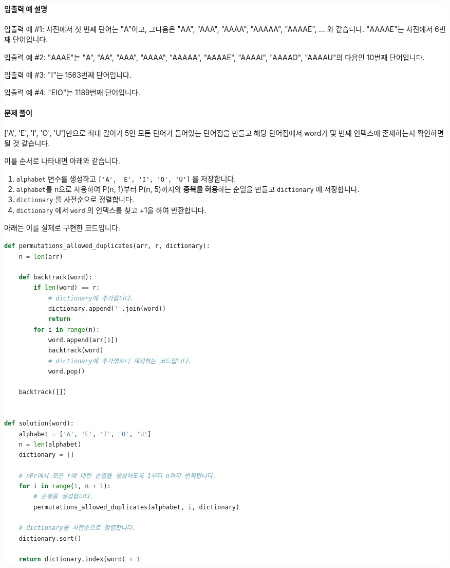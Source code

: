 #### 입출력 예 설명

입출력 예 #1: 사전에서 첫 번째 단어는 "A"이고, 그다음은 "AA",
"AAA", "AAAA", "AAAAA", "AAAAE", ... 와 같습니다. "AAAAE"는 사전에서 6번째 단어입니다.

입출력 예 #2: "AAAE"는 "A", "AA", "AAA", "AAAA", "AAAAA", "AAAAE",
"AAAAI", "AAAAO", "AAAAU"의 다음인 10번째 단어입니다.

입출력 예 #3: "I"는 1563번째 단어입니다.

입출력 예 #4: "EIO"는 1189번째 단어입니다.

#### 문제 풀이

['A', 'E', 'I', 'O', 'U']만으로 최대 길이가 5인 모든 단어가 들어있는 단어집을 만들고 해당 단어집에서 word가 몇 번째 인덱스에 존재하는지 확인하면 될 것 같습니다.

이를 순서로 나타내면 아래와 같습니다.

1. `alphabet` 변수를 생성하고 `['A', 'E', 'I', 'O', 'U']` 를 저장합니다.
2. `alphabet`를 n으로 사용하여 P(n, 1)부터 P(n, 5)까지의 **중복을 허용**하는 순열을 만들고 `dictionary` 에 저장합니다.
3. `dictionary` 를 사전순으로 정렬합니다.
4. `dictionary` 에서 `word` 의 인덱스를 찾고 +1을 하여 반환합니다.

아래는 이를 실제로 구현한 코드입니다.

```python
def permutations_allowed_duplicates(arr, r, dictionary):
    n = len(arr)

    def backtrack(word):
        if len(word) == r:
            # dictionary에 추가합니다.
            dictionary.append(''.join(word))
            return
        for i in range(n):
            word.append(arr[i])
            backtrack(word)
            # dictionary에 추가했으니 제외하는 코드입니다.
            word.pop()

    backtrack([])


def solution(word):
    alphabet = ['A', 'E', 'I', 'O', 'U']
    n = len(alphabet)
    dictionary = []

    # nPr에서 모든 r에 대한 순열을 생성하도록 1부터 n까지 반복합니다.
    for i in range(1, n + 1):
        # 순열을 생성합니다.
        permutations_allowed_duplicates(alphabet, i, dictionary)

    # dictionary를 사전순으로 정렬합니다.
    dictionary.sort()

    return dictionary.index(word) + 1
```
